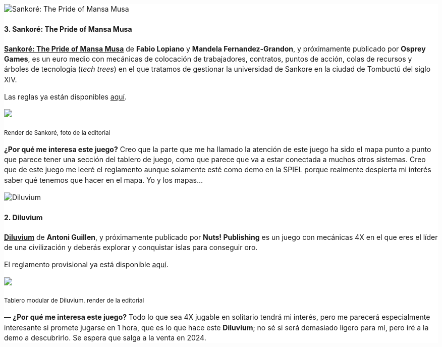 
<div class="row">
    <div class="col-md-3">
        <img width="500" height="500"
            src="https://cf.geekdo-images.com/28jZrGyS6xja-rSxSs8zWQ__original/img/9l81IKpRnQgEDgu1_UQP9cFdoCM=/0x0/filters:format(jpeg)/pic7414454.jpg"
        class="img-thumbnail" alt="Sankoré: The Pride of Mansa Musa">
    </div>
    <div class="col-md-9">
         <h4>3. Sankoré: The Pride of Mansa Musa</h4>
         <p><strong><a href="https://boardgamegeek.com/boardgame/382518">Sankoré: The Pride of Mansa Musa</a></strong>
         de <strong>Fabio Lopiano</strong> y <strong>Mandela Fernandez-Grandon</strong>, y
     próximamente publicado por <strong>Osprey Games</strong>, es un euro medio
    con mecánicas de colocación de trabajadores, contratos, puntos de acción,
    colas de recursos y árboles de tecnología (<i>tech trees</i>) en el que
    tratamos de gestionar la universidad de Sankore en la ciudad de Tombuctú
    del siglo XIV.</p> 
         <p>Las reglas ya están disponibles <a href="https://boardgamegeek.com/filepage/265008/sankore-rulebook">aquí</a>.</p>
         <img src="https://cf.geekdo-images.com/AxftmxTKdBVRRSvuzN8Bag__imagepage/img/N4yBg7blJWRh2_ES1ceaf-1nELM=/fit-in/900x600/filters:no_upscale():strip_icc()/pic7736518.jpg">
         <p><small>Render de Sankoré, foto de la editorial</small></p>
         <p><strong>¿Por qué me interesa este juego?</strong> Creo que la parte
        que me ha llamado la atención de este juego ha sido el mapa punto a
    punto que parece tener una sección del tablero de juego, como que parece
    que va a estar conectada a muchos otros sistemas. Creo que de este juego me
    leeré el reglamento aunque solamente esté como demo en la SPIEL porque
    realmente despierta mi interés saber qué tenemos que hacer en el mapa. Yo y
    los mapas...</p>
     </div>
</div>

<div class="row">
    <div class="col-md-3">
        <img width="500" height="500"
            src="https://cf.geekdo-images.com/8Xj1fI4j-LTSO9s6BmuXlQ__original/img/U_7MtggkbVk8QjdVB9x9Kl5R1Ng=/0x0/filters:format(png)/pic7614395.png"
        class="img-thumbnail" alt="Diluvium">
    </div>
    <div class="col-md-9">
         <h4>2. Diluvium</h4>
         <p><strong><a href="https://boardgamegeek.com/boardgame/394451">Diluvium</a></strong>
         de <strong>Antoni Guillen</strong>, y próximamente publicado por
         <strong>Nuts! Publishing</strong> es un juego con mecánicas 4X en el
         que eres el líder de una civilización y deberás explorar y conquistar
         islas para conseguir oro.</p> 
         <p>El reglamento provisional ya está disponible <a href="https://www.nutspublishing.com/eshop/doc/diluvium/EN_REGLES_23x23_V3.pdf">aquí</a>.</p>
         <img src="https://www.nutspublishing.com/image/jeux/diluvium/Diluvium%20-%20Plateau.jpg">
         <p><small>Tablero modular de Diluvium, render de la editorial</small></p>
         <p><strong>— ¿Por qué me interesa este juego?</strong> Todo lo que sea
         4X jugable en solitario tendrá mi interés, pero me parecerá
    especialmente interesante si promete jugarse en 1 hora, que es lo que hace
    este <strong>Diluvium</strong>; no sé si será demasiado ligero para mí,
    pero iré a la demo a descubrirlo. Se espera que salga a la venta en 2024.</p>
     </div>
</div>
